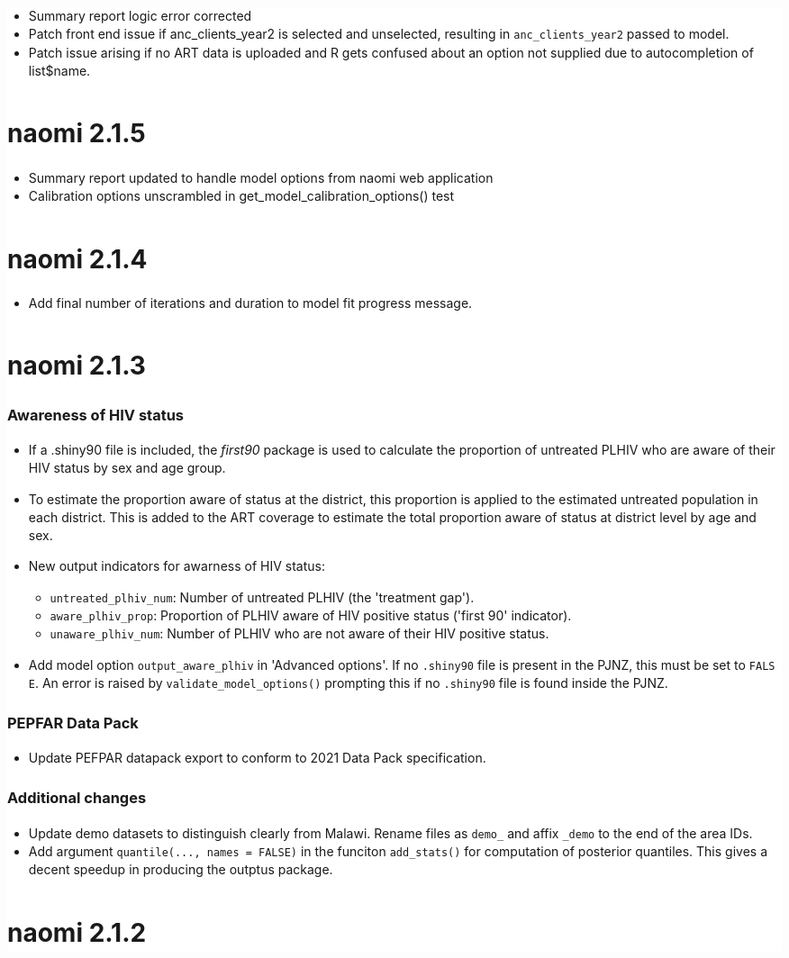 * Summary report logic error corrected
* Patch front end issue if anc_clients_year2 is selected and unselected, 
  resulting in `anc_clients_year2` passed to model.
* Patch issue arising if no ART data is uploaded and R gets confused 
  about an option not supplied due to autocompletion of list$name.

# naomi 2.1.5

* Summary report updated to handle model options from naomi web application
* Calibration options unscrambled in get_model_calibration_options() test

# naomi 2.1.4

* Add final number of iterations and duration to model fit progress message.

# naomi 2.1.3

### Awareness of HIV status

* If a .shiny90 file is included, the _first90_ package is used to calculate the 
  proportion of untreated PLHIV who are aware of their HIV status by sex and age
  group.
* To estimate the proportion aware of status at the district, this proportion 
  is applied to the estimated untreated population in each district. This is 
  added to the ART coverage to estimate the total proportion aware of status at
  district level by age and sex.

* New output indicators for awarness of HIV status:
  * `untreated_plhiv_num`: Number of untreated PLHIV (the 'treatment gap').
  * `aware_plhiv_prop`: Proportion of PLHIV aware of HIV positive status ('first 90' indicator).
  * `unaware_plhiv_num`: Number of PLHIV who are not aware of their HIV positive status.
  
* Add model option `output_aware_plhiv` in 'Advanced options'. If no `.shiny90` file is present 
  in the PJNZ, this must be set to `FALSE`. An error is raised by `validate_model_options()` 
  prompting this if no `.shiny90` file is found inside the PJNZ.


### PEPFAR Data Pack

* Update PEFPAR datapack export to conform to 2021 Data Pack specification.


### Additional changes

* Update demo datasets to distinguish clearly from Malawi. Rename files as `demo_` and
  affix `_demo` to the end of the area IDs.
* Add argument `quantile(..., names = FALSE)` in the funciton `add_stats()` for computation 
  of posterior quantiles. This gives a decent speedup in producing the outptus package.


# naomi 2.1.2
